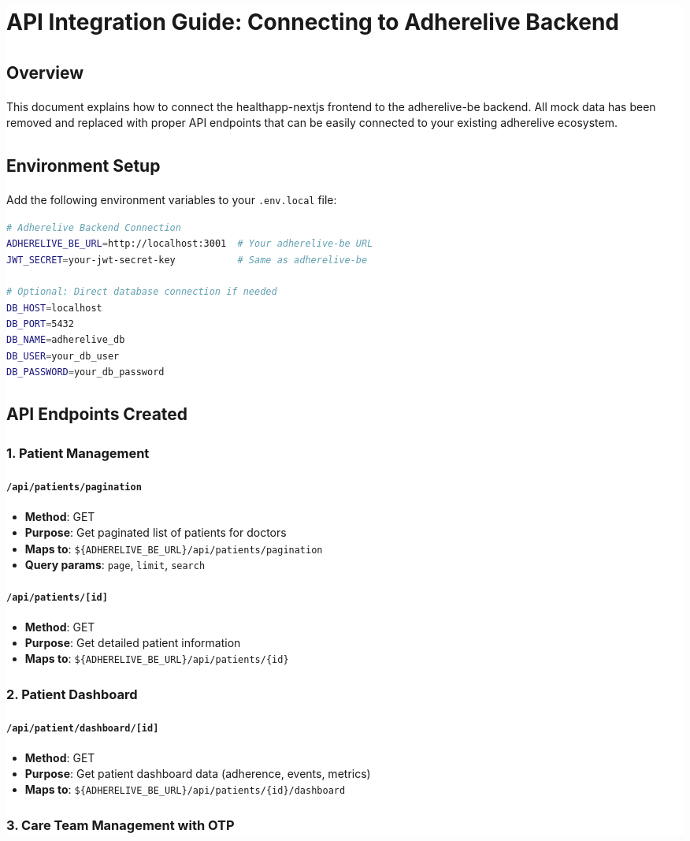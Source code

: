 # API Integration Guide: Connecting to Adherelive Backend

## Overview

This document explains how to connect the healthapp-nextjs frontend to the adherelive-be backend. All mock data has been removed and replaced with proper API endpoints that can be easily connected to your existing adherelive ecosystem.

## Environment Setup

Add the following environment variables to your `.env.local` file:

```bash
# Adherelive Backend Connection
ADHERELIVE_BE_URL=http://localhost:3001  # Your adherelive-be URL
JWT_SECRET=your-jwt-secret-key           # Same as adherelive-be

# Optional: Direct database connection if needed
DB_HOST=localhost
DB_PORT=5432
DB_NAME=adherelive_db
DB_USER=your_db_user
DB_PASSWORD=your_db_password
```

## API Endpoints Created

### 1. Patient Management

#### `/api/patients/pagination` 
- **Method**: GET
- **Purpose**: Get paginated list of patients for doctors
- **Maps to**: `${ADHERELIVE_BE_URL}/api/patients/pagination`
- **Query params**: `page`, `limit`, `search`

#### `/api/patients/[id]`
- **Method**: GET  
- **Purpose**: Get detailed patient information
- **Maps to**: `${ADHERELIVE_BE_URL}/api/patients/{id}`

### 2. Patient Dashboard

#### `/api/patient/dashboard/[id]`
- **Method**: GET
- **Purpose**: Get patient dashboard data (adherence, events, metrics)
- **Maps to**: `${ADHERELIVE_BE_URL}/api/patients/{id}/dashboard`

### 3. Care Team Management with OTP
